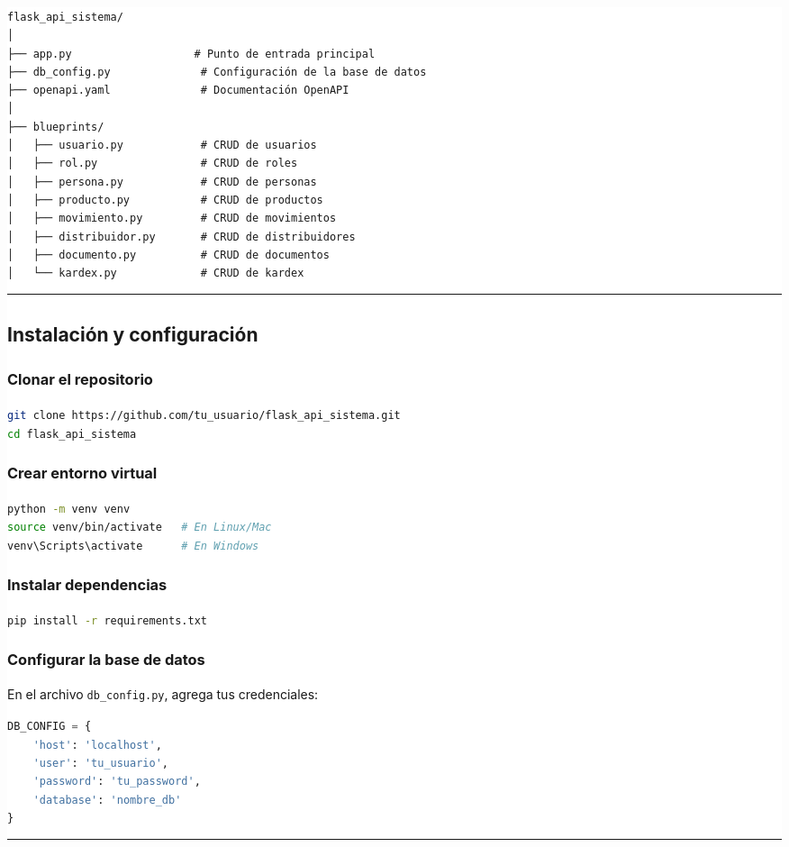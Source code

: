 ```
flask_api_sistema/
│
├── app.py                   # Punto de entrada principal
├── db_config.py              # Configuración de la base de datos
├── openapi.yaml              # Documentación OpenAPI
│
├── blueprints/
│   ├── usuario.py            # CRUD de usuarios
│   ├── rol.py                # CRUD de roles
│   ├── persona.py            # CRUD de personas
│   ├── producto.py           # CRUD de productos
│   ├── movimiento.py         # CRUD de movimientos
│   ├── distribuidor.py       # CRUD de distribuidores
│   ├── documento.py          # CRUD de documentos
│   └── kardex.py             # CRUD de kardex
```

---

## Instalación y configuración

### Clonar el repositorio
```bash
git clone https://github.com/tu_usuario/flask_api_sistema.git
cd flask_api_sistema
```

### Crear entorno virtual
```bash
python -m venv venv
source venv/bin/activate   # En Linux/Mac
venv\Scripts\activate      # En Windows
```

### Instalar dependencias
```bash
pip install -r requirements.txt
```

### Configurar la base de datos
En el archivo `db_config.py`, agrega tus credenciales:
```python
DB_CONFIG = {
    'host': 'localhost',
    'user': 'tu_usuario',
    'password': 'tu_password',
    'database': 'nombre_db'
}
```

---
